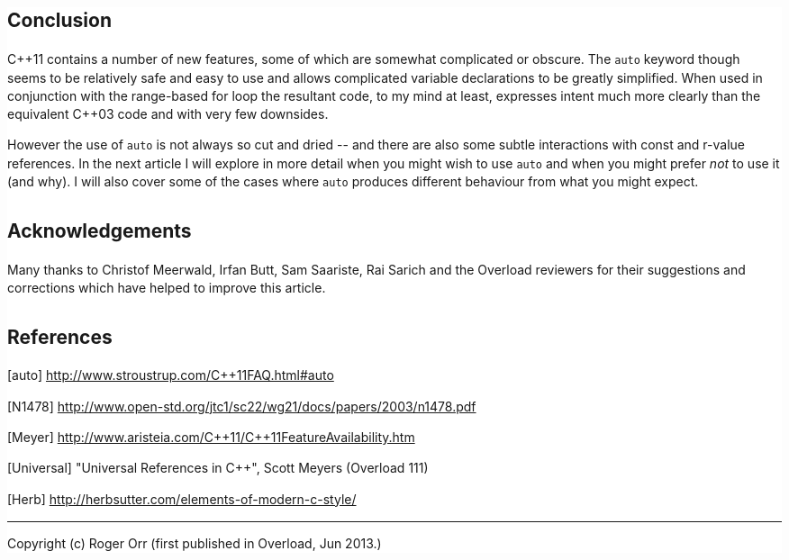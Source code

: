 ## Conclusion

C++11 contains a number of new features, some of which are somewhat complicated or obscure. The `auto` keyword 
though seems to be relatively safe and easy to use and allows complicated variable declarations to be greatly 
simplified. When used in conjunction with the range-based for loop the resultant code, to my mind at least, 
expresses intent much more clearly than the equivalent C++03 code and with very few downsides.

However the use of `auto` is not always so cut and dried -- and there are also some subtle interactions with 
const and r-value references. In the next article I will explore in more detail when you might wish to use 
`auto` and when you might prefer *not* to use it (and why). I will also cover some of the cases where `auto` 
produces different behaviour from what you might expect.

## Acknowledgements

Many thanks to Christof Meerwald, Irfan Butt, Sam Saariste, Rai Sarich and the Overload reviewers for their 
suggestions and corrections which have helped to improve this article.

## References

[auto]      http://www.stroustrup.com/C++11FAQ.html#auto

[N1478]    http://www.open-std.org/jtc1/sc22/wg21/docs/papers/2003/n1478.pdf

[Meyer]    http://www.aristeia.com/C++11/C++11FeatureAvailability.htm

[Universal]    "Universal References in C++", Scott Meyers (Overload 111)

[Herb]      http://herbsutter.com/elements-of-modern-c-style/

<hr>
Copyright (c) Roger Orr (first published in Overload, Jun 2013.)
 